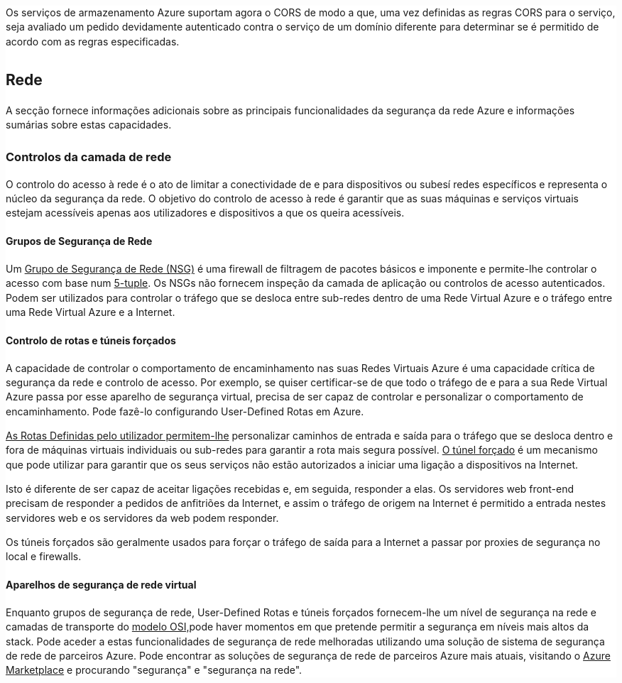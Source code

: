 Os serviços de armazenamento Azure suportam agora o CORS de modo a que, uma vez definidas as regras CORS para o serviço, seja avaliado um pedido devidamente autenticado contra o serviço de um domínio diferente para determinar se é permitido de acordo com as regras especificadas.

## <a name="networking"></a>Rede
A secção fornece informações adicionais sobre as principais funcionalidades da segurança da rede Azure e informações sumárias sobre estas capacidades.

### <a name="network-layer-controls"></a>Controlos da camada de rede
O controlo do acesso à rede é o ato de limitar a conectividade de e para dispositivos ou subesí redes específicos e representa o núcleo da segurança da rede. O objetivo do controlo de acesso à rede é garantir que as suas máquinas e serviços virtuais estejam acessíveis apenas aos utilizadores e dispositivos a que os queira acessíveis.

#### <a name="network-security-groups"></a>Grupos de Segurança de Rede
Um [Grupo de Segurança de Rede (NSG)](../../virtual-network/virtual-network-vnet-plan-design-arm.md) é uma firewall de filtragem de pacotes básicos e imponente e permite-lhe controlar o acesso com base num [5-tuple](https://www.techopedia.com/definition/28190/5-tuple). Os NSGs não fornecem inspeção da camada de aplicação ou controlos de acesso autenticados. Podem ser utilizados para controlar o tráfego que se desloca entre sub-redes dentro de uma Rede Virtual Azure e o tráfego entre uma Rede Virtual Azure e a Internet.

#### <a name="route-control-and-forced-tunneling"></a>Controlo de rotas e túneis forçados
A capacidade de controlar o comportamento de encaminhamento nas suas Redes Virtuais Azure é uma capacidade crítica de segurança da rede e controlo de acesso. Por exemplo, se quiser certificar-se de que todo o tráfego de e para a sua Rede Virtual Azure passa por esse aparelho de segurança virtual, precisa de ser capaz de controlar e personalizar o comportamento de encaminhamento. Pode fazê-lo configurando User-Defined Rotas em Azure.

[As Rotas Definidas pelo utilizador permitem-lhe](../../virtual-network/virtual-networks-udr-overview.md) personalizar caminhos de entrada e saída para o tráfego que se desloca dentro e fora de máquinas virtuais individuais ou sub-redes para garantir a rota mais segura possível. [O túnel forçado](https://www.petri.com/azure-forced-tunneling) é um mecanismo que pode utilizar para garantir que os seus serviços não estão autorizados a iniciar uma ligação a dispositivos na Internet.

Isto é diferente de ser capaz de aceitar ligações recebidas e, em seguida, responder a elas. Os servidores web front-end precisam de responder a pedidos de anfitriões da Internet, e assim o tráfego de origem na Internet é permitido a entrada nestes servidores web e os servidores da web podem responder.

Os túneis forçados são geralmente usados para forçar o tráfego de saída para a Internet a passar por proxies de segurança no local e firewalls.

#### <a name="virtual-network-security-appliances"></a>Aparelhos de segurança de rede virtual
Enquanto grupos de segurança de rede, User-Defined Rotas e túneis forçados fornecem-lhe um nível de segurança na rede e camadas de transporte do [modelo OSI,](https://en.wikipedia.org/wiki/OSI_model)pode haver momentos em que pretende permitir a segurança em níveis mais altos da stack. Pode aceder a estas funcionalidades de segurança de rede melhoradas utilizando uma solução de sistema de segurança de rede de parceiros Azure. Pode encontrar as soluções de segurança de rede de parceiros Azure mais atuais, visitando o [Azure Marketplace](https://azure.microsoft.com/marketplace/) e procurando "segurança" e "segurança na rede".
